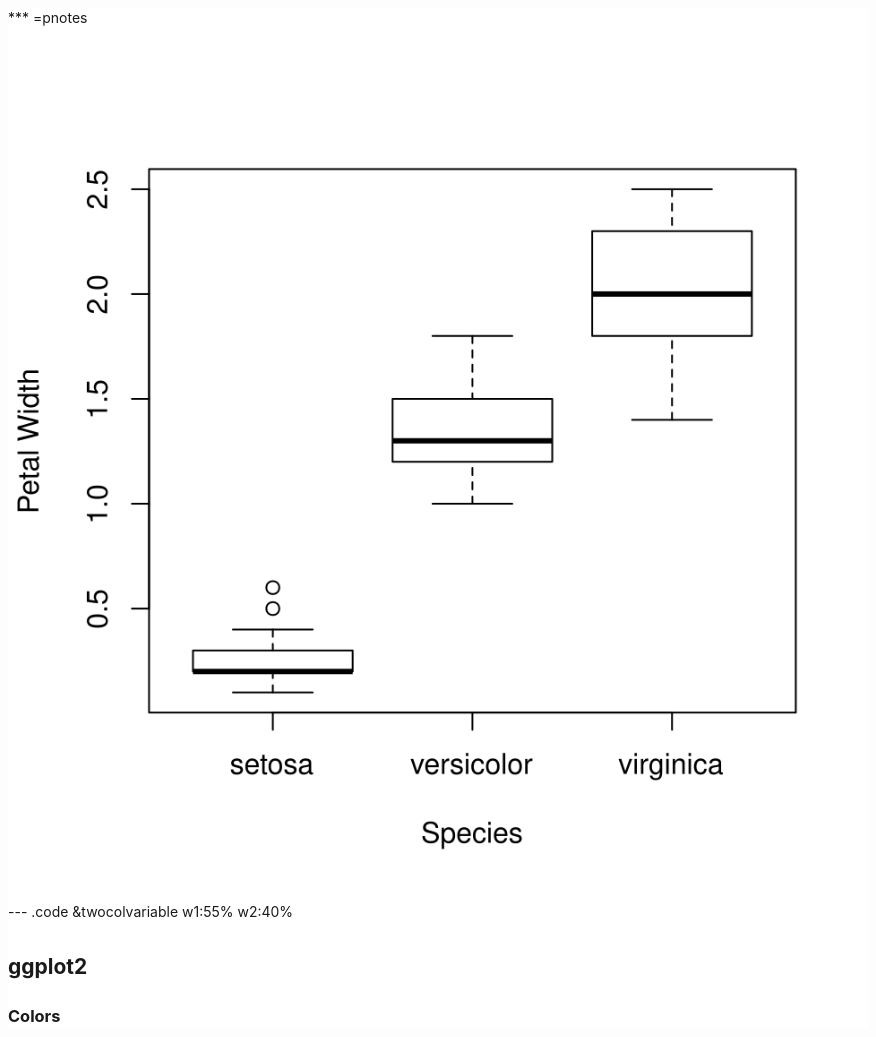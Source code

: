 *** =pnotes
<img src="assets/fig/base_ggplot_3c-1.svg" title="plot of chunk base_ggplot_3c" alt="plot of chunk base_ggplot_3c" style="display: block; margin: auto auto auto 0;" />


--- .code &twocolvariable w1:55% w2:40%

## ggplot2
### Colors
